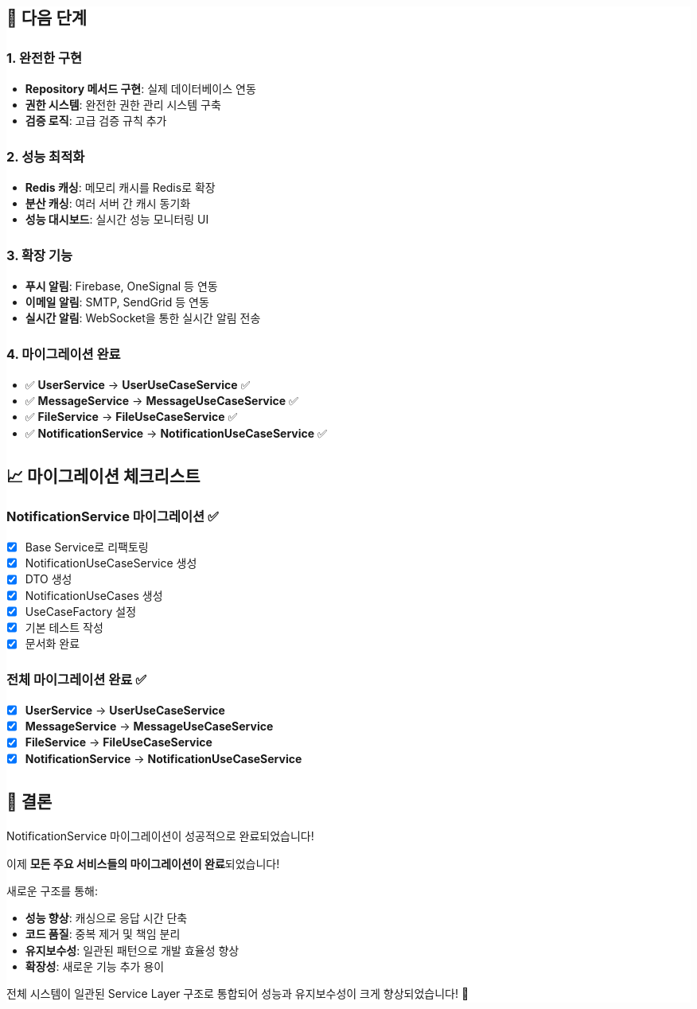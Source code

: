 ## 🚀 **다음 단계**

### **1. 완전한 구현**
- **Repository 메서드 구현**: 실제 데이터베이스 연동
- **권한 시스템**: 완전한 권한 관리 시스템 구축
- **검증 로직**: 고급 검증 규칙 추가

### **2. 성능 최적화**
- **Redis 캐싱**: 메모리 캐시를 Redis로 확장
- **분산 캐싱**: 여러 서버 간 캐시 동기화
- **성능 대시보드**: 실시간 성능 모니터링 UI

### **3. 확장 기능**
- **푸시 알림**: Firebase, OneSignal 등 연동
- **이메일 알림**: SMTP, SendGrid 등 연동
- **실시간 알림**: WebSocket을 통한 실시간 알림 전송

### **4. 마이그레이션 완료**
- ✅ **UserService** → **UserUseCaseService** ✅
- ✅ **MessageService** → **MessageUseCaseService** ✅
- ✅ **FileService** → **FileUseCaseService** ✅
- ✅ **NotificationService** → **NotificationUseCaseService** ✅

## 📈 **마이그레이션 체크리스트**

### **NotificationService 마이그레이션** ✅
- [x] Base Service로 리팩토링
- [x] NotificationUseCaseService 생성
- [x] DTO 생성
- [x] NotificationUseCases 생성
- [x] UseCaseFactory 설정
- [x] 기본 테스트 작성
- [x] 문서화 완료

### **전체 마이그레이션 완료** ✅
- [x] **UserService** → **UserUseCaseService**
- [x] **MessageService** → **MessageUseCaseService**
- [x] **FileService** → **FileUseCaseService**
- [x] **NotificationService** → **NotificationUseCaseService**

## 🎉 **결론**

NotificationService 마이그레이션이 성공적으로 완료되었습니다! 

이제 **모든 주요 서비스들의 마이그레이션이 완료**되었습니다!

새로운 구조를 통해:
- **성능 향상**: 캐싱으로 응답 시간 단축
- **코드 품질**: 중복 제거 및 책임 분리
- **유지보수성**: 일관된 패턴으로 개발 효율성 향상
- **확장성**: 새로운 기능 추가 용이

전체 시스템이 일관된 Service Layer 구조로 통합되어 성능과 유지보수성이 크게 향상되었습니다! 🚀 